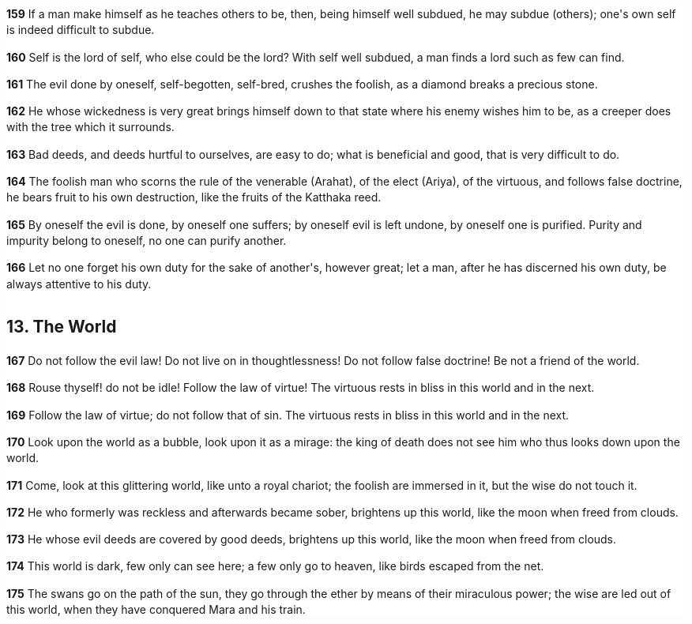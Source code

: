 **159** If a man make himself as he teaches others to be, then, being
himself well subdued, he may subdue (others); one's own self is indeed
difficult to subdue.

**160** Self is the lord of self, who else could be the lord? With self
well subdued, a man finds a lord such as few can find.

**161** The evil done by oneself, self-begotten, self-bred, crushes the
foolish, as a diamond breaks a precious stone.

**162** He whose wickedness is very great brings himself down to that state
where his enemy wishes him to be, as a creeper does with the tree which
it surrounds.

**163** Bad deeds, and deeds hurtful to ourselves, are easy to do; what is
beneficial and good, that is very difficult to do.

**164** The foolish man who scorns the rule of the venerable (Arahat), of
the elect (Ariya), of the virtuous, and follows false doctrine, he bears
fruit to his own destruction, like the fruits of the Katthaka reed.

**165** By oneself the evil is done, by oneself one suffers; by oneself
evil is left undone, by oneself one is purified. Purity and impurity
belong to oneself, no one can purify another.

**166** Let no one forget his own duty for the sake of another's, however
great; let a man, after he has discerned his own duty, be always
attentive to his duty.

## 13. The World

**167** Do not follow the evil law! Do not live on in thoughtlessness! Do
not follow false doctrine! Be not a friend of the world.

**168** Rouse thyself! do not be idle! Follow the law of virtue! The
virtuous rests in bliss in this world and in the next.

**169** Follow the law of virtue; do not follow that of sin. The virtuous
rests in bliss in this world and in the next.

**170** Look upon the world as a bubble, look upon it as a mirage: the king
of death does not see him who thus looks down upon the world.

**171** Come, look at this glittering world, like unto a royal chariot; the
foolish are immersed in it, but the wise do not touch it.

**172** He who formerly was reckless and afterwards became sober, brightens
up this world, like the moon when freed from clouds.

**173** He whose evil deeds are covered by good deeds, brightens up this
world, like the moon when freed from clouds.

**174** This world is dark, few only can see here; a few only go to heaven,
like birds escaped from the net.

**175** The swans go on the path of the sun, they go through the ether by
means of their miraculous power; the wise are led out of this world,
when they have conquered Mara and his train.
